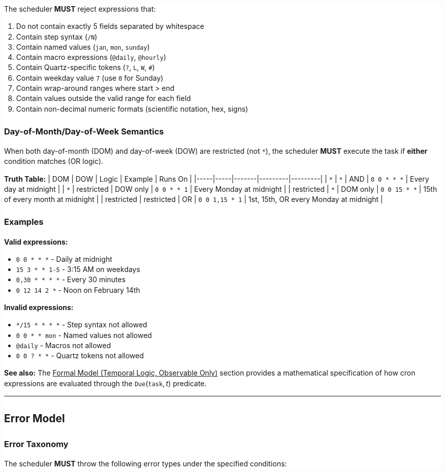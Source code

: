 The scheduler **MUST** reject expressions that:
1. Do not contain exactly 5 fields separated by whitespace
2. Contain step syntax (`/N`)
3. Contain named values (`jan`, `mon`, `sunday`)
4. Contain macro expressions (`@daily`, `@hourly`)
5. Contain Quartz-specific tokens (`?`, `L`, `W`, `#`)
6. Contain weekday value `7` (use `0` for Sunday)
7. Contain wrap-around ranges where start > end
8. Contain values outside the valid range for each field
9. Contain non-decimal numeric formats (scientific notation, hex, signs)

### Day-of-Month/Day-of-Week Semantics

When both day-of-month (DOM) and day-of-week (DOW) are restricted (not `*`), the scheduler **MUST** execute the task if **either** condition matches (OR logic).

**Truth Table:**
| DOM | DOW | Logic | Example | Runs On |
|-----|-----|-------|---------|---------|
| `*` | `*` | AND | `0 0 * * *` | Every day at midnight |
| `*` | restricted | DOW only | `0 0 * * 1` | Every Monday at midnight |
| restricted | `*` | DOM only | `0 0 15 * *` | 15th of every month at midnight |
| restricted | restricted | OR | `0 0 1,15 * 1` | 1st, 15th, OR every Monday at midnight |

### Examples

**Valid expressions:**
- `0 0 * * *` - Daily at midnight
- `15 3 * * 1-5` - 3:15 AM on weekdays
- `0,30 * * * *` - Every 30 minutes
- `0 12 14 2 *` - Noon on February 14th

**Invalid expressions:**
- `*/15 * * * *` - Step syntax not allowed
- `0 0 * * mon` - Named values not allowed
- `@daily` - Macros not allowed
- `0 0 ? * *` - Quartz tokens not allowed

**See also:** The [Formal Model (Temporal Logic, Observable Only)](#formal-model-temporal-logic-observable-only) section provides a mathematical specification of how cron expressions are evaluated through the $\texttt{Due}(\texttt{task}, t)$ predicate.

---

## Error Model

### Error Taxonomy

The scheduler **MUST** throw the following error types under the specified conditions:

